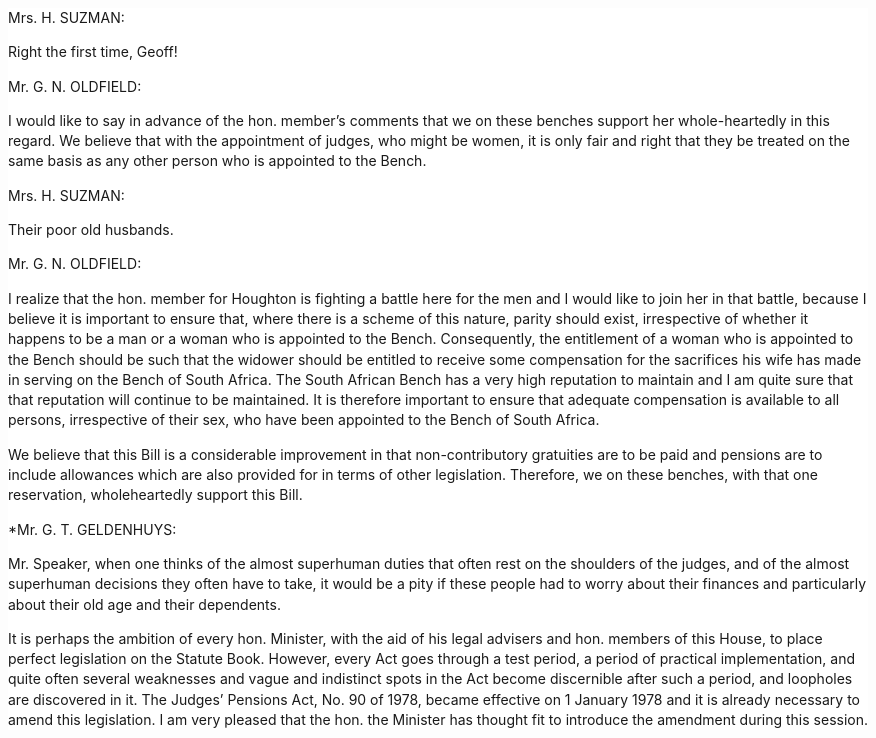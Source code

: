 </speech>

<speech by="#suzman">

<from>Mrs. <person refersTo="hansard_za">H. SUZMAN</person>:</from>

<p>Right the first time, Geoff!</p>

</speech>

<speech by="#oldfield">

<from>Mr. <person refersTo="hansard_za">G. N. OLDFIELD</person>:</from>

<p>I would like to say in advance of the hon. member&#x2019;s comments that we on these benches support her whole-heartedly in this regard. We believe that with the appointment of judges, who might be women, it is only fair and right that they be treated on the same basis as any other person who is appointed to the Bench.</p>

</speech>

<speech by="#suzman">

<from>Mrs. <person refersTo="hansard_za">H. SUZMAN</person>:</from>

<p>Their poor old husbands.</p>

</speech>

<speech by="#oldfield">

<from>Mr. <person refersTo="hansard_za">G. N. OLDFIELD</person>:</from>

<p>I realize that the hon. member for Houghton is fighting a battle here for the men and I would like to join her in that battle, because I believe it is important to ensure that, where there is a scheme of this nature, parity should exist, irrespective of whether it happens to be a man or a woman who is appointed to the Bench. Consequently, the entitlement of a woman who is appointed to the Bench should be such that the widower should be entitled to receive some compensation for the sacrifices his wife has made in serving on the Bench of South Africa. The South African Bench has a very high reputation to maintain and I am quite sure that that reputation will continue to be maintained. It is therefore important to ensure that adequate compensation is available to all persons, irrespective of their sex, who have been appointed to the Bench of South Africa.</p>

<p>We believe that this Bill is a considerable improvement in that non-contributory gratuities are to be paid and pensions are to include allowances which are also provided for in terms of other legislation. Therefore, we on these benches, with that one reservation, wholeheartedly support this Bill.</p>

</speech>

<speech by="#geldenhuys">

<from><span class="col_6507-6508" refersTo="page_0113"/>*Mr. <person refersTo="hansard_za">G. T. GELDENHUYS</person>:</from>

<p>Mr. Speaker, when one thinks of the almost superhuman duties that often rest on the shoulders of the judges, and of the almost superhuman decisions they often have to take, it would be a pity if these people had to worry about their finances and particularly about their old age and their dependents.</p>

<p>It is perhaps the ambition of every hon. Minister, with the aid of his legal advisers and hon. members of this House, to place perfect legislation on the Statute Book. However, every Act goes through a test period, a period of practical implementation, and quite often several weaknesses and vague and indistinct spots in the Act become discernible after such a period, and loopholes are discovered in it. The Judges&#x2019; Pensions Act, No. 90 of 1978, became effective on 1 January 1978 and it is already necessary to amend this legislation. I am very pleased that the hon. the Minister has thought fit to introduce the amendment during this session.</p>
